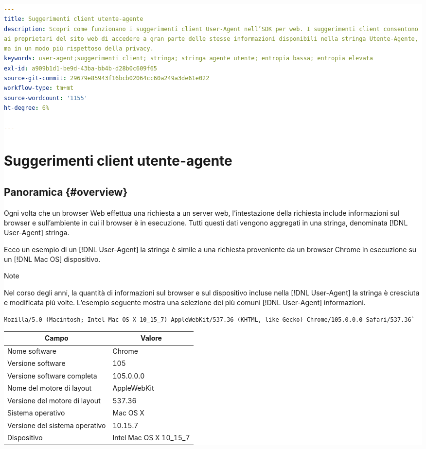 ```yaml
---
title: Suggerimenti client utente-agente
description: Scopri come funzionano i suggerimenti client User-Agent nell’SDK per web. I suggerimenti client consentono ai proprietari del sito web di accedere a gran parte delle stesse informazioni disponibili nella stringa Utente-Agente, ma in un modo più rispettoso della privacy.
keywords: user-agent;suggerimenti client; stringa; stringa agente utente; entropia bassa; entropia elevata
exl-id: a909b1d1-be9d-43ba-bb4b-d28b0c609f65
source-git-commit: 29679e85943f16bcb02064cc60a249a3de61e022
workflow-type: tm+mt
source-wordcount: '1155'
ht-degree: 6%

---
```


# Suggerimenti client utente-agente

## Panoramica {#overview}

Ogni volta che un browser Web effettua una richiesta a un server web, l’intestazione della richiesta include informazioni sul browser e sull’ambiente in cui il browser è in esecuzione. Tutti questi dati vengono aggregati in una stringa, denominata [!DNL User-Agent] stringa.

Ecco un esempio di un [!DNL User-Agent] la stringa è simile a una richiesta proveniente da un browser Chrome in esecuzione su un [!DNL Mac OS] dispositivo.

>[!NOTE]
>
>Nel corso degli anni, la quantità di informazioni sul browser e sul dispositivo incluse nella [!DNL User-Agent] la stringa è cresciuta e modificata più volte. L’esempio seguente mostra una selezione dei più comuni [!DNL User-Agent] informazioni.

```shell
Mozilla/5.0 (Macintosh; Intel Mac OS X 10_15_7) AppleWebKit/537.36 (KHTML, like Gecko) Chrome/105.0.0.0 Safari/537.36`
```

| Campo | Valore |
|---|---|
| Nome software | Chrome |
| Versione software | 105 |
| Versione software completa | 105.0.0.0 |
| Nome del motore di layout | AppleWebKit |
| Versione del motore di layout | 537.36 |
| Sistema operativo | Mac OS X |
| Versione del sistema operativo | 10.15.7 |
| Dispositivo | Intel Mac OS X 10_15_7 |

